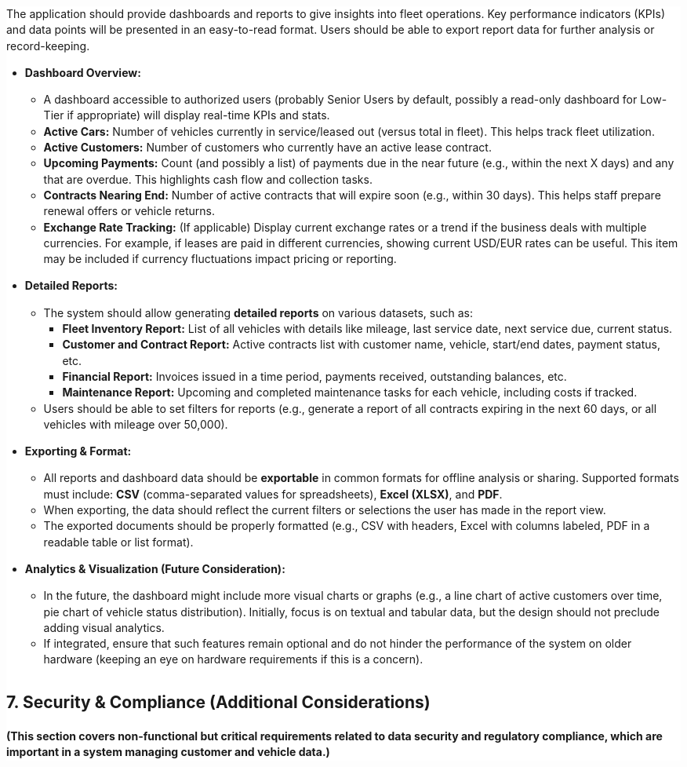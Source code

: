 The application should provide dashboards and reports to give insights into fleet operations. Key performance indicators (KPIs) and data points will be presented in an easy-to-read format. Users should be able to export report data for further analysis or record-keeping.

- **Dashboard Overview:**
    
    - A dashboard accessible to authorized users (probably Senior Users by default, possibly a read-only dashboard for Low-Tier if appropriate) will display real-time KPIs and stats.
    - **Active Cars:** Number of vehicles currently in service/leased out (versus total in fleet). This helps track fleet utilization.
    - **Active Customers:** Number of customers who currently have an active lease contract.
    - **Upcoming Payments:** Count (and possibly a list) of payments due in the near future (e.g., within the next X days) and any that are overdue. This highlights cash flow and collection tasks.
    - **Contracts Nearing End:** Number of active contracts that will expire soon (e.g., within 30 days). This helps staff prepare renewal offers or vehicle returns.
    - **Exchange Rate Tracking:** (If applicable) Display current exchange rates or a trend if the business deals with multiple currencies. For example, if leases are paid in different currencies, showing current USD/EUR rates can be useful. This item may be included if currency fluctuations impact pricing or reporting.
- **Detailed Reports:**
    
    - The system should allow generating **detailed reports** on various datasets, such as:
        - **Fleet Inventory Report:** List of all vehicles with details like mileage, last service date, next service due, current status.
        - **Customer and Contract Report:** Active contracts list with customer name, vehicle, start/end dates, payment status, etc.
        - **Financial Report:** Invoices issued in a time period, payments received, outstanding balances, etc.
        - **Maintenance Report:** Upcoming and completed maintenance tasks for each vehicle, including costs if tracked.
    - Users should be able to set filters for reports (e.g., generate a report of all contracts expiring in the next 60 days, or all vehicles with mileage over 50,000).
- **Exporting & Format:**
    
    - All reports and dashboard data should be **exportable** in common formats for offline analysis or sharing. Supported formats must include: **CSV** (comma-separated values for spreadsheets), **Excel (XLSX)**, and **PDF**.
    - When exporting, the data should reflect the current filters or selections the user has made in the report view.
    - The exported documents should be properly formatted (e.g., CSV with headers, Excel with columns labeled, PDF in a readable table or list format).
- **Analytics & Visualization (Future Consideration):**
    
    - In the future, the dashboard might include more visual charts or graphs (e.g., a line chart of active customers over time, pie chart of vehicle status distribution). Initially, focus is on textual and tabular data, but the design should not preclude adding visual analytics.
    - If integrated, ensure that such features remain optional and do not hinder the performance of the system on older hardware (keeping an eye on hardware requirements if this is a concern).

## 7. Security & Compliance (Additional Considerations)

__(This section covers non-functional but critical requirements related to data security and regulatory compliance, which are important in a system managing customer and vehicle data.)__
